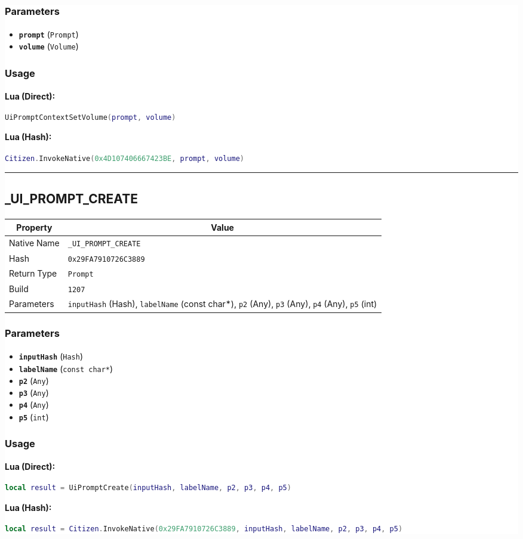 ### Parameters

- **`prompt`** (`Prompt`)
- **`volume`** (`Volume`)

### Usage

**Lua (Direct):**
```lua
UiPromptContextSetVolume(prompt, volume)
```

**Lua (Hash):**
```lua
Citizen.InvokeNative(0x4D107406667423BE, prompt, volume)
```


---

## _UI_PROMPT_CREATE

| Property | Value |
|----------|-------|
| Native Name | `_UI_PROMPT_CREATE` |
| Hash | `0x29FA7910726C3889` |
| Return Type | `Prompt` |
| Build | `1207` |
| Parameters | `inputHash` (Hash), `labelName` (const char*), `p2` (Any), `p3` (Any), `p4` (Any), `p5` (int) |

### Parameters

- **`inputHash`** (`Hash`)
- **`labelName`** (`const char*`)
- **`p2`** (`Any`)
- **`p3`** (`Any`)
- **`p4`** (`Any`)
- **`p5`** (`int`)

### Usage

**Lua (Direct):**
```lua
local result = UiPromptCreate(inputHash, labelName, p2, p3, p4, p5)
```

**Lua (Hash):**
```lua
local result = Citizen.InvokeNative(0x29FA7910726C3889, inputHash, labelName, p2, p3, p4, p5)
```
